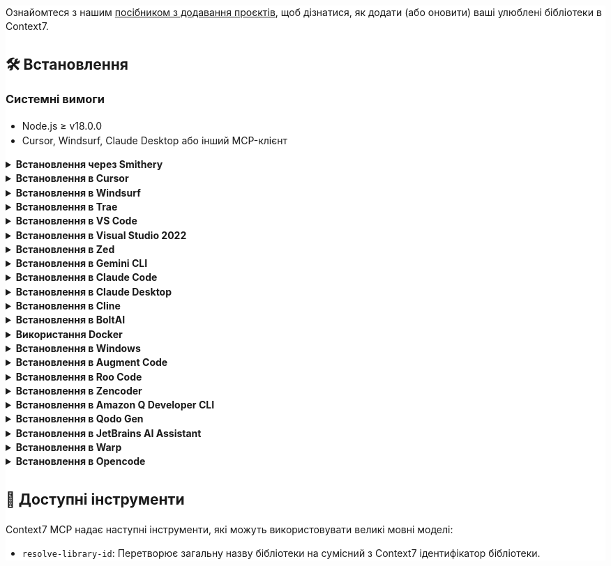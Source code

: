Ознайомтеся з нашим [посібником з додавання проєктів](./adding-projects.md), щоб дізнатися, як додати (або оновити) ваші улюблені бібліотеки в Context7.

## 🛠️ Встановлення

### Системні вимоги

- Node.js ≥ v18.0.0
- Cursor, Windsurf, Claude Desktop або інший MCP-клієнт

<details><summary><b>Встановлення через Smithery</b></summary></details>

<details><summary><b>Встановлення в Cursor</b></summary></details>

<details><summary><b>Встановлення в Windsurf</b></summary></details>

<details><summary><b>Встановлення в Trae</b></summary></details>

<details><summary><b>Встановлення в VS Code</b></summary></details>

<details><summary><b>Встановлення в Visual Studio 2022</b></summary></details>

<details><summary><b>Встановлення в Zed</b></summary></details>

<details><summary><b>Встановлення в Gemini CLI</b></summary></details>

<details><summary><b>Встановлення в Claude Code</b></summary></details>

<details><summary><b>Встановлення в Claude Desktop</b></summary></details>

<details><summary><b>Встановлення в Cline</b></summary></details>

<details><summary><b>Встановлення в BoltAI</b></summary></details>

<details><summary><b>Використання Docker</b></summary></details>

<details><summary><b>Встановлення в Windows</b></summary></details>

<details><summary><b>Встановлення в Augment Code</b></summary></details>

<details><summary><b>Встановлення в Roo Code</b></summary></details>

<details><summary><b>Встановлення в Zencoder</b></summary></details>

<details><summary><b>Встановлення в Amazon Q Developer CLI</b></summary></details>

<details><summary><b>Встановлення в Qodo Gen</b></summary></details>

<details><summary><b>Встановлення в JetBrains AI Assistant</b></summary></details>

<details><summary><b>Встановлення в Warp</b></summary></details>

<details><summary><b>Встановлення в Opencode</b></summary></details>

## 🔨 Доступні інструменти

Context7 MCP надає наступні інструменти, які можуть використовувати великі мовні моделі:

- `resolve-library-id`: Перетворює загальну назву бібліотеки на сумісний з Context7 ідентифікатор бібліотеки.
